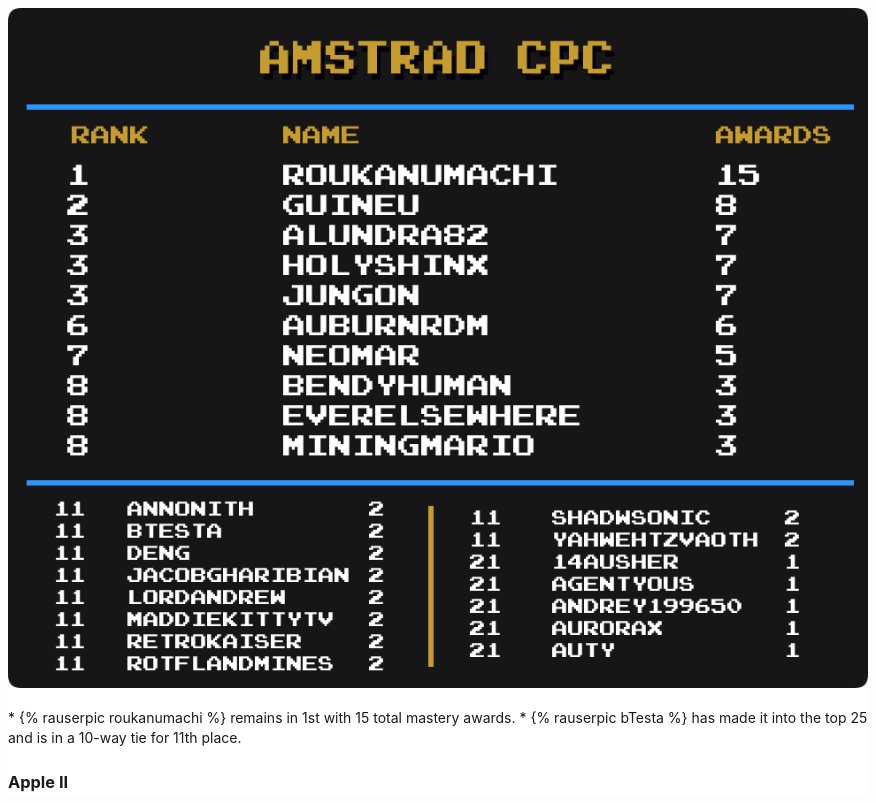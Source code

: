   <img src="img/TopMasteries/AMSTRAD_CPC.png" />
</p>
* {% rauserpic roukanumachi %} remains in 1st with 15 total mastery awards.
* {% rauserpic bTesta %} has made it into the top 25 and is in a 10-way tie for 11th place.

### Apple II

<p align="center">